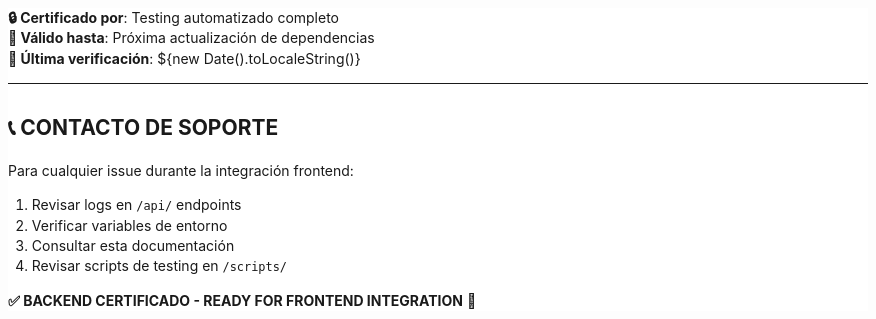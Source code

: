
**🔒 Certificado por**: Testing automatizado completo  
**📅 Válido hasta**: Próxima actualización de dependencias  
**🔄 Última verificación**: ${new Date().toLocaleString()}

---

## 📞 CONTACTO DE SOPORTE

Para cualquier issue durante la integración frontend:
1. Revisar logs en `/api/` endpoints
2. Verificar variables de entorno  
3. Consultar esta documentación
4. Revisar scripts de testing en `/scripts/`

**✅ BACKEND CERTIFICADO - READY FOR FRONTEND INTEGRATION** 🚀
